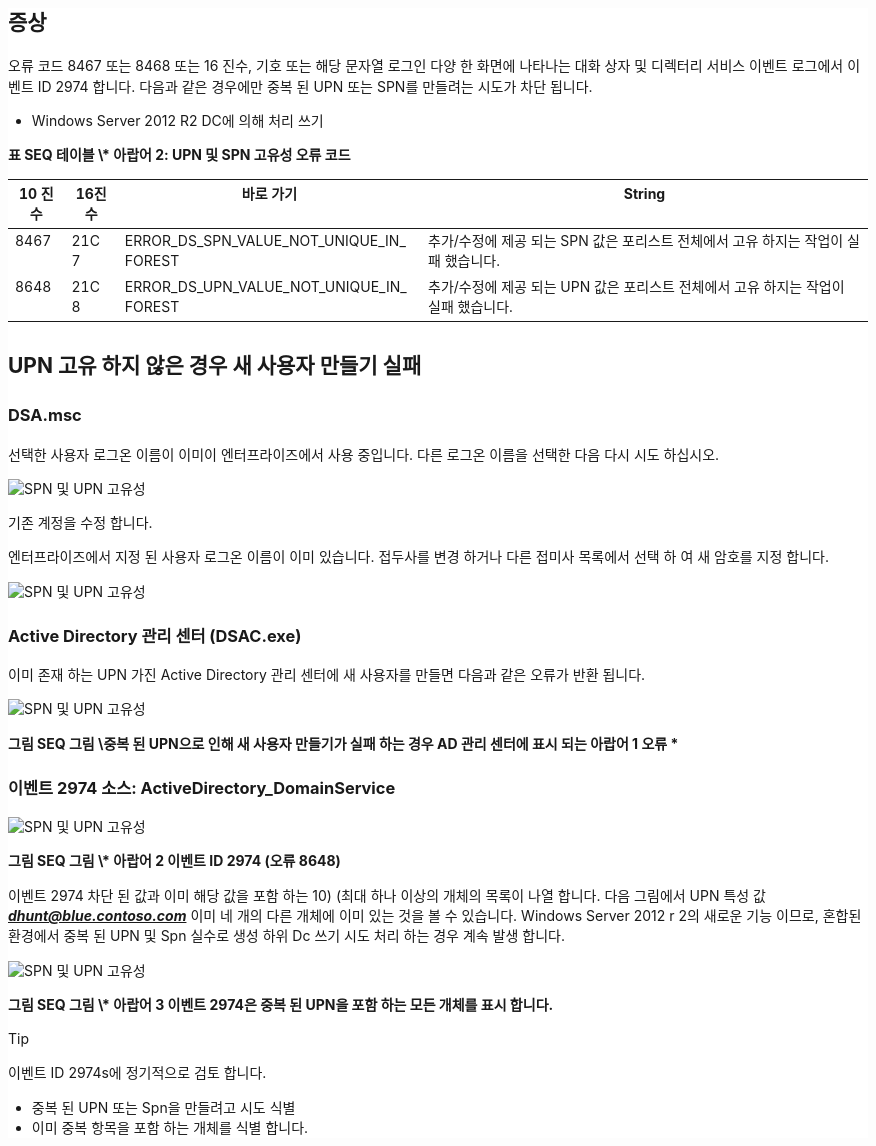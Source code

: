 ## <a name="symptoms"></a>증상  
오류 코드 8467 또는 8468 또는 16 진수, 기호 또는 해당 문자열 로그인 다양 한 화면에 나타나는 대화 상자 및 디렉터리 서비스 이벤트 로그에서 이벤트 ID 2974 합니다. 다음과 같은 경우에만 중복 된 UPN 또는 SPN를 만들려는 시도가 차단 됩니다.  
  
-   Windows Server 2012 R2 DC에 의해 처리 쓰기  
  
**표 SEQ 테이블 \\\* 아랍어 2: UPN 및 SPN 고유성 오류 코드**  
  
|10 진수|16진수|바로 가기|String|  
|-----------|-------|------------|----------|  
|8467|21C 7|ERROR_DS_SPN_VALUE_NOT_UNIQUE_IN_FOREST|추가/수정에 제공 되는 SPN 값은 포리스트 전체에서 고유 하지는 작업이 실패 했습니다.|  
|8648|21C 8|ERROR_DS_UPN_VALUE_NOT_UNIQUE_IN_FOREST|추가/수정에 제공 되는 UPN 값은 포리스트 전체에서 고유 하지는 작업이 실패 했습니다.|  
  
## <a name="new-user-creation-fails-if-upn-is-not-unique"></a>UPN 고유 하지 않은 경우 새 사용자 만들기 실패  
  
### <a name="dsamsc"></a>DSA.msc  
선택한 사용자 로그온 이름이 이미이 엔터프라이즈에서 사용 중입니다. 다른 로그온 이름을 선택한 다음 다시 시도 하십시오.  
  
![SPN 및 UPN 고유성](media/SPN-and-UPN-uniqueness/GTR_ADDS_Fig01_DupUPN.gif)  
  
기존 계정을 수정 합니다.  
  
엔터프라이즈에서 지정 된 사용자 로그온 이름이 이미 있습니다. 접두사를 변경 하거나 다른 접미사 목록에서 선택 하 여 새 암호를 지정 합니다.  
  
![SPN 및 UPN 고유성](media/SPN-and-UPN-uniqueness/GTR_ADDS_Fig02_DupUPNMod.gif)  
  
### <a name="active-directory-administrative-center-dsacexe"></a>Active Directory 관리 센터 (DSAC.exe)  
이미 존재 하는 UPN 가진 Active Directory 관리 센터에 새 사용자를 만들면 다음과 같은 오류가 반환 됩니다.  
  
![SPN 및 UPN 고유성](media/SPN-and-UPN-uniqueness/GTR_ADDS_Fig03_DupUPNADAC.gif)  
  
**그림 SEQ 그림 \\중복 된 UPN으로 인해 새 사용자 만들기가 실패 하는 경우 AD 관리 센터에 표시 되는 아랍어 1 오류 \***  
  
### <a name="event-2974-source-activedirectory_domainservice"></a>이벤트 2974 소스: ActiveDirectory_DomainService  
![SPN 및 UPN 고유성](media/SPN-and-UPN-uniqueness/GTR_ADDS_Fig04_Event2974.gif)  
  
**그림 SEQ 그림 \\\* 아랍어 2 이벤트 ID 2974 (오류 8648)**  
  
이벤트 2974 차단 된 값과 이미 해당 값을 포함 하는 10) (최대 하나 이상의 개체의 목록이 나열 합니다.  다음 그림에서 UPN 특성 값 **<em>dhunt@blue.contoso.com</em>** 이미 네 개의 다른 개체에 이미 있는 것을 볼 수 있습니다.  Windows Server 2012 r 2의 새로운 기능 이므로, 혼합된 환경에서 중복 된 UPN 및 Spn 실수로 생성 하위 Dc 쓰기 시도 처리 하는 경우 계속 발생 합니다.  
  
![SPN 및 UPN 고유성](media/SPN-and-UPN-uniqueness/GTR_ADDS_Fig05_Event2974ShowAllDups.gif)  
  
**그림 SEQ 그림 \\\* 아랍어 3 이벤트 2974은 중복 된 UPN을 포함 하는 모든 개체를 표시 합니다.**  
  
> [!TIP]  
> 이벤트 ID 2974s에 정기적으로 검토 합니다.  
>   
> -   중복 된 UPN 또는 Spn을 만들려고 시도 식별  
> -   이미 중복 항목을 포함 하는 개체를 식별 합니다.  
  